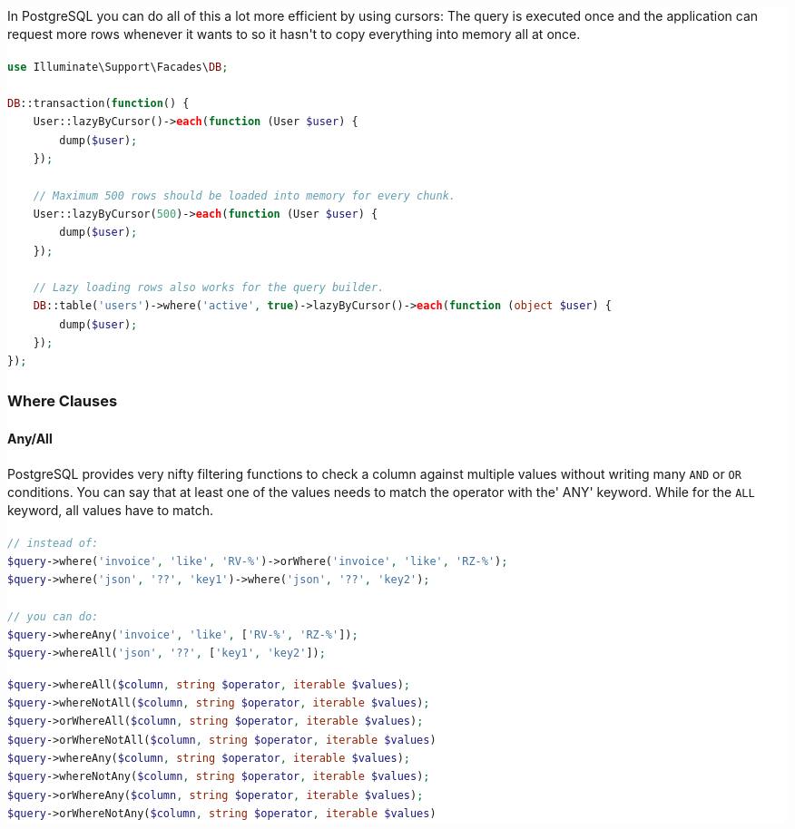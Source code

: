 In PostgreSQL you can do all of this a lot more efficient by using cursors:
The query is executed once and the application can request more rows whenever it wants to so it hasn't to copy everything into memory all at once.

```php
use Illuminate\Support\Facades\DB;

DB::transaction(function() {
    User::lazyByCursor()->each(function (User $user) {
        dump($user);
    });

    // Maximum 500 rows should be loaded into memory for every chunk.
    User::lazyByCursor(500)->each(function (User $user) {
        dump($user);
    });

    // Lazy loading rows also works for the query builder.
    DB::table('users')->where('active', true)->lazyByCursor()->each(function (object $user) {
        dump($user);
    });
});
```

### Where Clauses

#### Any/All

PostgreSQL provides very nifty filtering functions to check a column against multiple values without writing many `AND` or `OR` conditions.
You can say that at least one of the values needs to match the operator with the' ANY' keyword.
While for the `ALL` keyword, all values have to match.

```php
// instead of:
$query->where('invoice', 'like', 'RV-%')->orWhere('invoice', 'like', 'RZ-%');
$query->where('json', '??', 'key1')->where('json', '??', 'key2');

// you can do:
$query->whereAny('invoice', 'like', ['RV-%', 'RZ-%']);
$query->whereAll('json', '??', ['key1', 'key2']);
```

```php
$query->whereAll($column, string $operator, iterable $values);
$query->whereNotAll($column, string $operator, iterable $values);
$query->orWhereAll($column, string $operator, iterable $values);
$query->orWhereNotAll($column, string $operator, iterable $values)
$query->whereAny($column, string $operator, iterable $values);
$query->whereNotAny($column, string $operator, iterable $values);
$query->orWhereAny($column, string $operator, iterable $values);
$query->orWhereNotAny($column, string $operator, iterable $values)
```


[href-license]: LICENSE.md
[href-php]: https://packagist.org/packages/tpetry/laravel-postgresql-enhanced
[href-phpstanconfig]: phpstan.neon.dist
[href-phpstantest]: https://github.com/tpetry/laravel-postgresql-enhanced/actions/workflows/phpstan.yml
[href-style]: https://github.com/tpetry/laravel-postgresql-enhanced/actions/workflows/php_cs_fixer.yml
[href-tests]: https://github.com/tpetry/laravel-postgresql-enhanced/actions/workflows/phpunit.yml
[href-version]: https://packagist.org/packages/tpetry/laravel-postgresql-enhanced
[icon-codestyle]: https://img.shields.io/github/workflow/status/tpetry/laravel-postgresql-enhanced/PHP%20CS%20Fixer?label=Code%20Style
[icon-license]: https://img.shields.io/github/license/tpetry/laravel-postgresql-enhanced?color=blue&label=License
[icon-phpstanconfig]: https://img.shields.io/badge/PHPStan%20Level-5-blue
[icon-phpstantest]: https://img.shields.io/github/actions/workflow/status/tpetry/laravel-postgresql-enhanced/phpstan.yml?label=PHPStan
[icon-php]: https://img.shields.io/packagist/php-v/tpetry/laravel-postgresql-enhanced?color=blue&label=PHP
[icon-style]: https://img.shields.io/github/actions/workflow/status/tpetry/laravel-postgresql-enhanced/php_cs_fixer.yml?label=Code%20Style
[icon-tests]: https://img.shields.io/github/actions/workflow/status/tpetry/laravel-postgresql-enhanced/phpunit.yml?label=Tests
[icon-version]: https://img.shields.io/packagist/v/tpetry/laravel-postgresql-enhanced.svg?label=Packagist
[logo]: .art/teaser.png